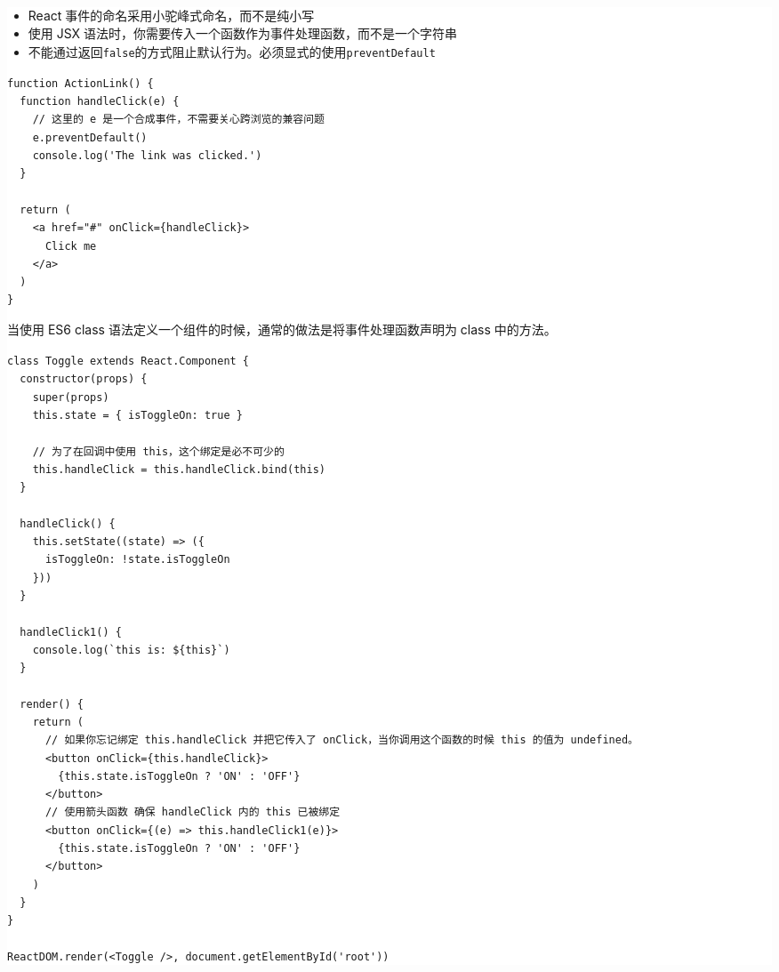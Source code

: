 * React 事件的命名采用小驼峰式命名，而不是纯小写
* 使用 JSX 语法时，你需要传入一个函数作为事件处理函数，而不是一个字符串
* 不能通过返回`false`的方式阻止默认行为。必须显式的使用`preventDefault`

```
function ActionLink() {
  function handleClick(e) {
    // 这里的 e 是一个合成事件，不需要关心跨浏览的兼容问题
    e.preventDefault()
    console.log('The link was clicked.')
  }

  return (
    <a href="#" onClick={handleClick}>
      Click me
    </a>
  )
}
```

当使用 ES6 class 语法定义一个组件的时候，通常的做法是将事件处理函数声明为 class 中的方法。

```
class Toggle extends React.Component {
  constructor(props) {
    super(props)
    this.state = { isToggleOn: true }

    // 为了在回调中使用 this，这个绑定是必不可少的
    this.handleClick = this.handleClick.bind(this)
  }

  handleClick() {
    this.setState((state) => ({
      isToggleOn: !state.isToggleOn
    }))
  }

  handleClick1() {
    console.log(`this is: ${this}`)
  }

  render() {
    return (
      // 如果你忘记绑定 this.handleClick 并把它传入了 onClick，当你调用这个函数的时候 this 的值为 undefined。
      <button onClick={this.handleClick}>
        {this.state.isToggleOn ? 'ON' : 'OFF'}
      </button>
      // 使用箭头函数 确保 handleClick 内的 this 已被绑定
      <button onClick={(e) => this.handleClick1(e)}>
        {this.state.isToggleOn ? 'ON' : 'OFF'}
      </button>
    )
  }
}

ReactDOM.render(<Toggle />, document.getElementById('root'))
```
